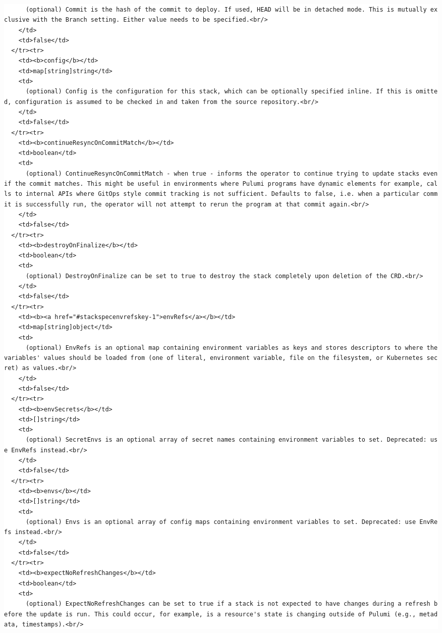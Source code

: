           (optional) Commit is the hash of the commit to deploy. If used, HEAD will be in detached mode. This is mutually exclusive with the Branch setting. Either value needs to be specified.<br/>
        </td>
        <td>false</td>
      </tr><tr>
        <td><b>config</b></td>
        <td>map[string]string</td>
        <td>
          (optional) Config is the configuration for this stack, which can be optionally specified inline. If this is omitted, configuration is assumed to be checked in and taken from the source repository.<br/>
        </td>
        <td>false</td>
      </tr><tr>
        <td><b>continueResyncOnCommitMatch</b></td>
        <td>boolean</td>
        <td>
          (optional) ContinueResyncOnCommitMatch - when true - informs the operator to continue trying to update stacks even if the commit matches. This might be useful in environments where Pulumi programs have dynamic elements for example, calls to internal APIs where GitOps style commit tracking is not sufficient. Defaults to false, i.e. when a particular commit is successfully run, the operator will not attempt to rerun the program at that commit again.<br/>
        </td>
        <td>false</td>
      </tr><tr>
        <td><b>destroyOnFinalize</b></td>
        <td>boolean</td>
        <td>
          (optional) DestroyOnFinalize can be set to true to destroy the stack completely upon deletion of the CRD.<br/>
        </td>
        <td>false</td>
      </tr><tr>
        <td><b><a href="#stackspecenvrefskey-1">envRefs</a></b></td>
        <td>map[string]object</td>
        <td>
          (optional) EnvRefs is an optional map containing environment variables as keys and stores descriptors to where the variables' values should be loaded from (one of literal, environment variable, file on the filesystem, or Kubernetes secret) as values.<br/>
        </td>
        <td>false</td>
      </tr><tr>
        <td><b>envSecrets</b></td>
        <td>[]string</td>
        <td>
          (optional) SecretEnvs is an optional array of secret names containing environment variables to set. Deprecated: use EnvRefs instead.<br/>
        </td>
        <td>false</td>
      </tr><tr>
        <td><b>envs</b></td>
        <td>[]string</td>
        <td>
          (optional) Envs is an optional array of config maps containing environment variables to set. Deprecated: use EnvRefs instead.<br/>
        </td>
        <td>false</td>
      </tr><tr>
        <td><b>expectNoRefreshChanges</b></td>
        <td>boolean</td>
        <td>
          (optional) ExpectNoRefreshChanges can be set to true if a stack is not expected to have changes during a refresh before the update is run. This could occur, for example, is a resource's state is changing outside of Pulumi (e.g., metadata, timestamps).<br/>
